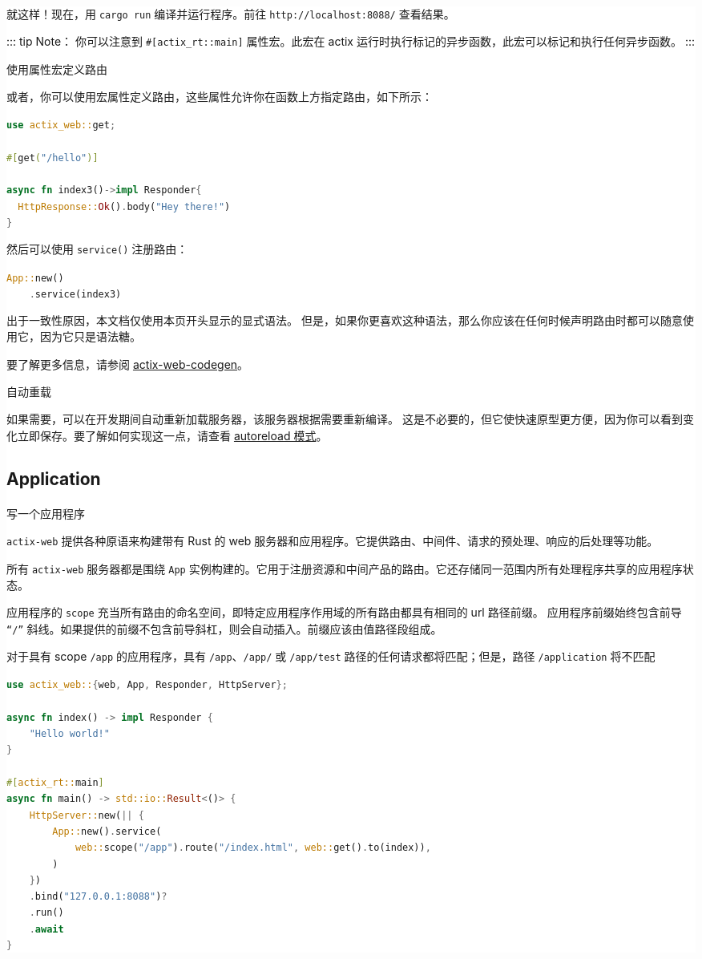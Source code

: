 就这样！现在，用 `cargo run` 编译并运行程序。前往 `http://localhost:8088/` 查看结果。

::: tip Note：
你可以注意到 `#[actix_rt::main]` 属性宏。此宏在 actix 运行时执行标记的异步函数，此宏可以标记和执行任何异步函数。
:::

使用属性宏定义路由

或者，你可以使用宏属性定义路由，这些属性允许你在函数上方指定路由，如下所示：

```rust
use actix_web::get;

#[get("/hello")]

async fn index3()->impl Responder{
  HttpResponse::Ok().body("Hey there!")
}

```

然后可以使用 `service()` 注册路由：

```rust
App::new()
    .service(index3)
```

出于一致性原因，本文档仅使用本页开头显示的显式语法。
但是，如果你更喜欢这种语法，那么你应该在任何时候声明路由时都可以随意使用它，因为它只是语法糖。

要了解更多信息，请参阅 [actix-web-codegen](https://docs.rs/actix-web-codegen/)。

自动重载

如果需要，可以在开发期间自动重新加载服务器，该服务器根据需要重新编译。
这是不必要的，但它使快速原型更方便，因为你可以看到变化立即保存。要了解如何实现这一点，请查看 [autoreload 模式](https://actix.rs/docs/autoreload/)。

## Application

写一个应用程序

`actix-web` 提供各种原语来构建带有 Rust 的 web 服务器和应用程序。它提供路由、中间件、请求的预处理、响应的后处理等功能。

所有 `actix-web` 服务器都是围绕 `App` 实例构建的。它用于注册资源和中间产品的路由。它还存储同一范围内所有处理程序共享的应用程序状态。

应用程序的 `scope` 充当所有路由的命名空间，即特定应用程序作用域的所有路由都具有相同的 url 路径前缀。
应用程序前缀始终包含前导 `“/”` 斜线。如果提供的前缀不包含前导斜杠，则会自动插入。前缀应该由值路径段组成。

对于具有 scope `/app` 的应用程序，具有 `/app`、`/app/` 或 `/app/test` 路径的任何请求都将匹配；但是，路径 `/application` 将不匹配

```rust
use actix_web::{web, App, Responder, HttpServer};

async fn index() -> impl Responder {
    "Hello world!"
}

#[actix_rt::main]
async fn main() -> std::io::Result<()> {
    HttpServer::new(|| {
        App::new().service(
            web::scope("/app").route("/index.html", web::get().to(index)),
        )
    })
    .bind("127.0.0.1:8088")?
    .run()
    .await
}
```
